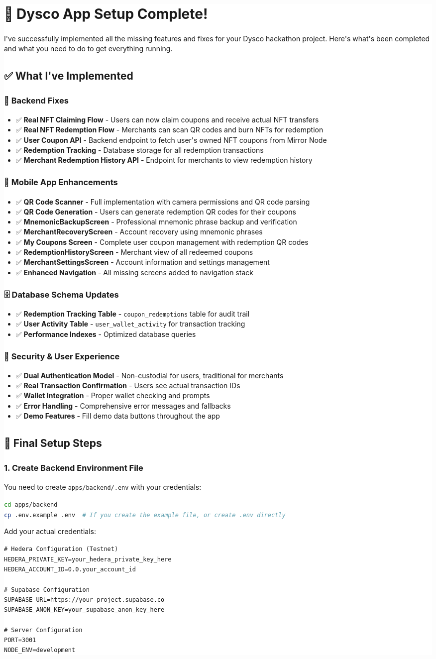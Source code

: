 # 🎉 Dysco App Setup Complete!

I've successfully implemented all the missing features and fixes for your Dysco hackathon project. Here's what's been completed and what you need to do to get everything running.

## ✅ **What I've Implemented**

### 🔧 **Backend Fixes**
- ✅ **Real NFT Claiming Flow** - Users can now claim coupons and receive actual NFT transfers
- ✅ **Real NFT Redemption Flow** - Merchants can scan QR codes and burn NFTs for redemption
- ✅ **User Coupon API** - Backend endpoint to fetch user's owned NFT coupons from Mirror Node
- ✅ **Redemption Tracking** - Database storage for all redemption transactions
- ✅ **Merchant Redemption History API** - Endpoint for merchants to view redemption history

### 📱 **Mobile App Enhancements**
- ✅ **QR Code Scanner** - Full implementation with camera permissions and QR code parsing
- ✅ **QR Code Generation** - Users can generate redemption QR codes for their coupons
- ✅ **MnemonicBackupScreen** - Professional mnemonic phrase backup and verification
- ✅ **MerchantRecoveryScreen** - Account recovery using mnemonic phrases
- ✅ **My Coupons Screen** - Complete user coupon management with redemption QR codes
- ✅ **RedemptionHistoryScreen** - Merchant view of all redeemed coupons
- ✅ **MerchantSettingsScreen** - Account information and settings management
- ✅ **Enhanced Navigation** - All missing screens added to navigation stack

### 🗄️ **Database Schema Updates**
- ✅ **Redemption Tracking Table** - `coupon_redemptions` table for audit trail
- ✅ **User Activity Table** - `user_wallet_activity` for transaction tracking
- ✅ **Performance Indexes** - Optimized database queries

### 🔐 **Security & User Experience**
- ✅ **Dual Authentication Model** - Non-custodial for users, traditional for merchants
- ✅ **Real Transaction Confirmation** - Users see actual transaction IDs
- ✅ **Wallet Integration** - Proper wallet checking and prompts
- ✅ **Error Handling** - Comprehensive error messages and fallbacks
- ✅ **Demo Features** - Fill demo data buttons throughout the app

## 🚀 **Final Setup Steps**

### 1. **Create Backend Environment File**
You need to create `apps/backend/.env` with your credentials:

```bash
cd apps/backend
cp .env.example .env  # If you create the example file, or create .env directly
```

Add your actual credentials:
```env
# Hedera Configuration (Testnet)
HEDERA_PRIVATE_KEY=your_hedera_private_key_here
HEDERA_ACCOUNT_ID=0.0.your_account_id

# Supabase Configuration
SUPABASE_URL=https://your-project.supabase.co
SUPABASE_ANON_KEY=your_supabase_anon_key_here

# Server Configuration
PORT=3001
NODE_ENV=development
```
